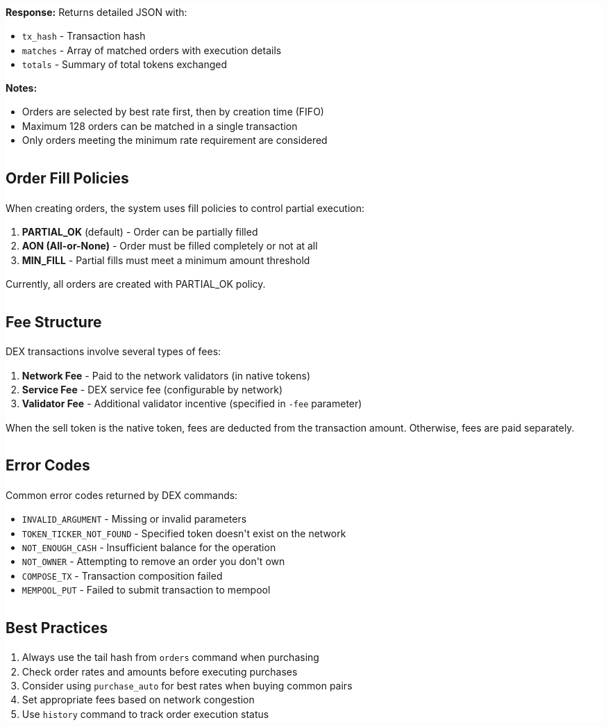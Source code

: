 **Response:**
Returns detailed JSON with:
- `tx_hash` - Transaction hash
- `matches` - Array of matched orders with execution details
- `totals` - Summary of total tokens exchanged

**Notes:**
- Orders are selected by best rate first, then by creation time (FIFO)
- Maximum 128 orders can be matched in a single transaction
- Only orders meeting the minimum rate requirement are considered

## Order Fill Policies

When creating orders, the system uses fill policies to control partial execution:

1. **PARTIAL_OK** (default) - Order can be partially filled
2. **AON (All-or-None)** - Order must be filled completely or not at all
3. **MIN_FILL** - Partial fills must meet a minimum amount threshold

Currently, all orders are created with PARTIAL_OK policy.

## Fee Structure

DEX transactions involve several types of fees:

1. **Network Fee** - Paid to the network validators (in native tokens)
2. **Service Fee** - DEX service fee (configurable by network)
3. **Validator Fee** - Additional validator incentive (specified in `-fee` parameter)

When the sell token is the native token, fees are deducted from the transaction amount. Otherwise, fees are paid separately.

## Error Codes

Common error codes returned by DEX commands:

- `INVALID_ARGUMENT` - Missing or invalid parameters
- `TOKEN_TICKER_NOT_FOUND` - Specified token doesn't exist on the network
- `NOT_ENOUGH_CASH` - Insufficient balance for the operation
- `NOT_OWNER` - Attempting to remove an order you don't own
- `COMPOSE_TX` - Transaction composition failed
- `MEMPOOL_PUT` - Failed to submit transaction to mempool

## Best Practices

1. Always use the tail hash from `orders` command when purchasing
2. Check order rates and amounts before executing purchases
3. Consider using `purchase_auto` for best rates when buying common pairs
4. Set appropriate fees based on network congestion
5. Use `history` command to track order execution status
